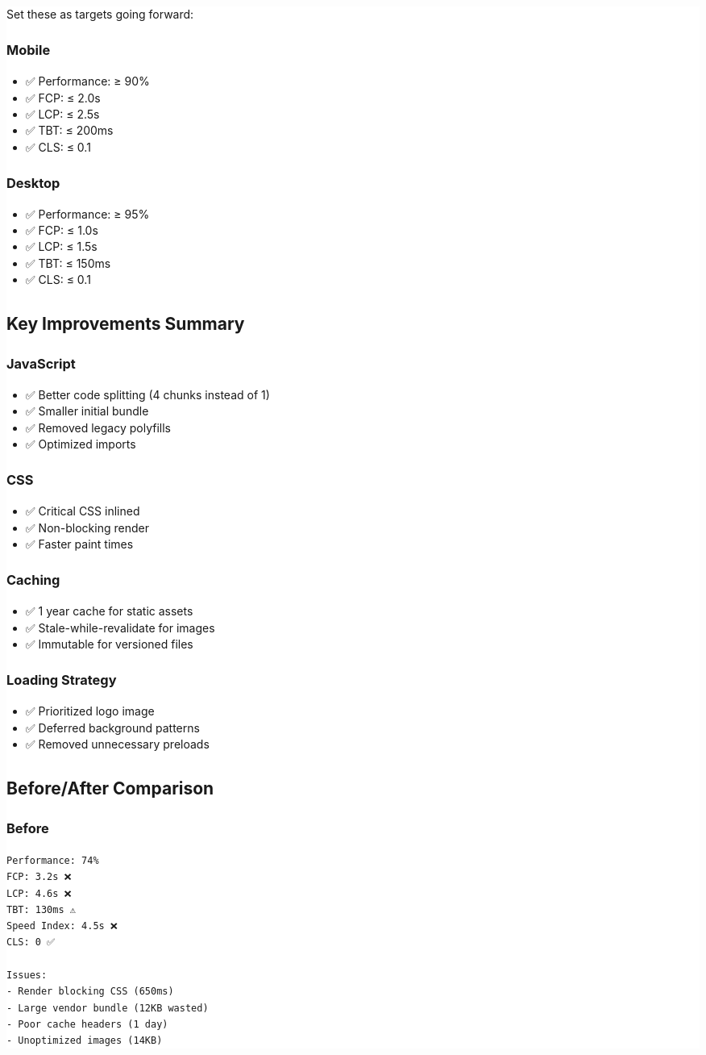 Set these as targets going forward:

### Mobile
- ✅ Performance: ≥ 90%
- ✅ FCP: ≤ 2.0s
- ✅ LCP: ≤ 2.5s
- ✅ TBT: ≤ 200ms
- ✅ CLS: ≤ 0.1

### Desktop
- ✅ Performance: ≥ 95%
- ✅ FCP: ≤ 1.0s
- ✅ LCP: ≤ 1.5s
- ✅ TBT: ≤ 150ms
- ✅ CLS: ≤ 0.1

## Key Improvements Summary

### JavaScript
- ✅ Better code splitting (4 chunks instead of 1)
- ✅ Smaller initial bundle
- ✅ Removed legacy polyfills
- ✅ Optimized imports

### CSS
- ✅ Critical CSS inlined
- ✅ Non-blocking render
- ✅ Faster paint times

### Caching
- ✅ 1 year cache for static assets
- ✅ Stale-while-revalidate for images
- ✅ Immutable for versioned files

### Loading Strategy
- ✅ Prioritized logo image
- ✅ Deferred background patterns
- ✅ Removed unnecessary preloads

## Before/After Comparison

### Before
```
Performance: 74%
FCP: 3.2s ❌
LCP: 4.6s ❌
TBT: 130ms ⚠️
Speed Index: 4.5s ❌
CLS: 0 ✅

Issues:
- Render blocking CSS (650ms)
- Large vendor bundle (12KB wasted)
- Poor cache headers (1 day)
- Unoptimized images (14KB)
```
